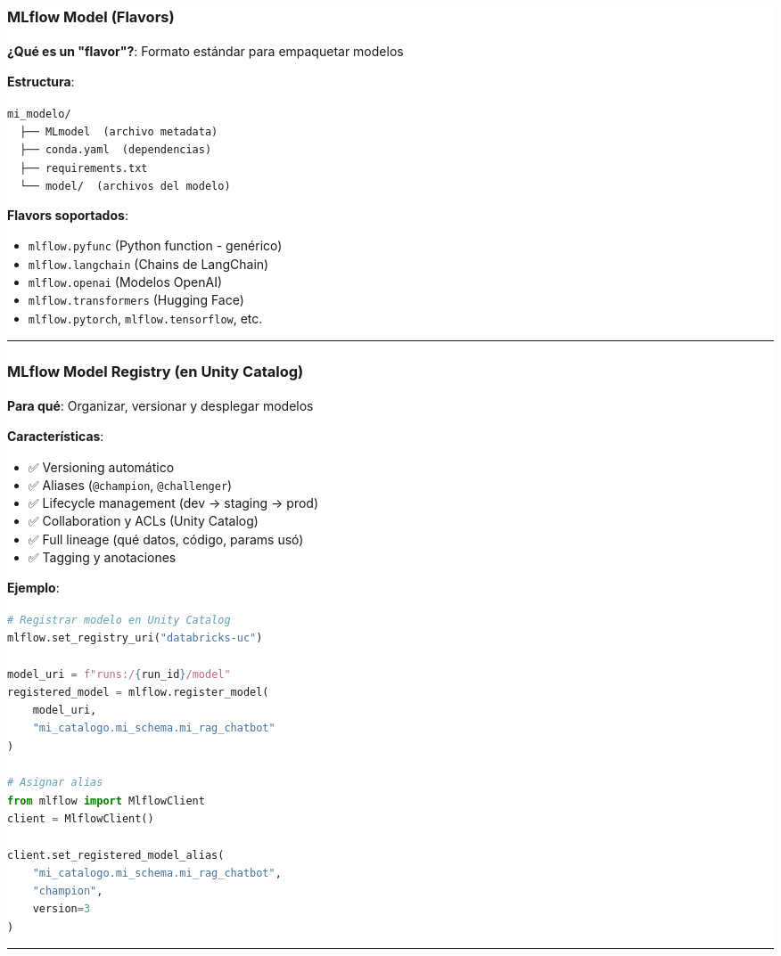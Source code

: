 
### MLflow Model (Flavors)

**¿Qué es un "flavor"?**: Formato estándar para empaquetar modelos

**Estructura**:
```
mi_modelo/
  ├── MLmodel  (archivo metadata)
  ├── conda.yaml  (dependencias)
  ├── requirements.txt
  └── model/  (archivos del modelo)
```

**Flavors soportados**:
- `mlflow.pyfunc` (Python function - genérico)
- `mlflow.langchain` (Chains de LangChain)
- `mlflow.openai` (Modelos OpenAI)
- `mlflow.transformers` (Hugging Face)
- `mlflow.pytorch`, `mlflow.tensorflow`, etc.

---

### MLflow Model Registry (en Unity Catalog)

**Para qué**: Organizar, versionar y desplegar modelos

**Características**:
- ✅ Versioning automático
- ✅ Aliases (`@champion`, `@challenger`)
- ✅ Lifecycle management (dev → staging → prod)
- ✅ Collaboration y ACLs (Unity Catalog)
- ✅ Full lineage (qué datos, código, params usó)
- ✅ Tagging y anotaciones

**Ejemplo**:
```python
# Registrar modelo en Unity Catalog
mlflow.set_registry_uri("databricks-uc")

model_uri = f"runs:/{run_id}/model"
registered_model = mlflow.register_model(
    model_uri,
    "mi_catalogo.mi_schema.mi_rag_chatbot"
)

# Asignar alias
from mlflow import MlflowClient
client = MlflowClient()

client.set_registered_model_alias(
    "mi_catalogo.mi_schema.mi_rag_chatbot",
    "champion",
    version=3
)
```

---